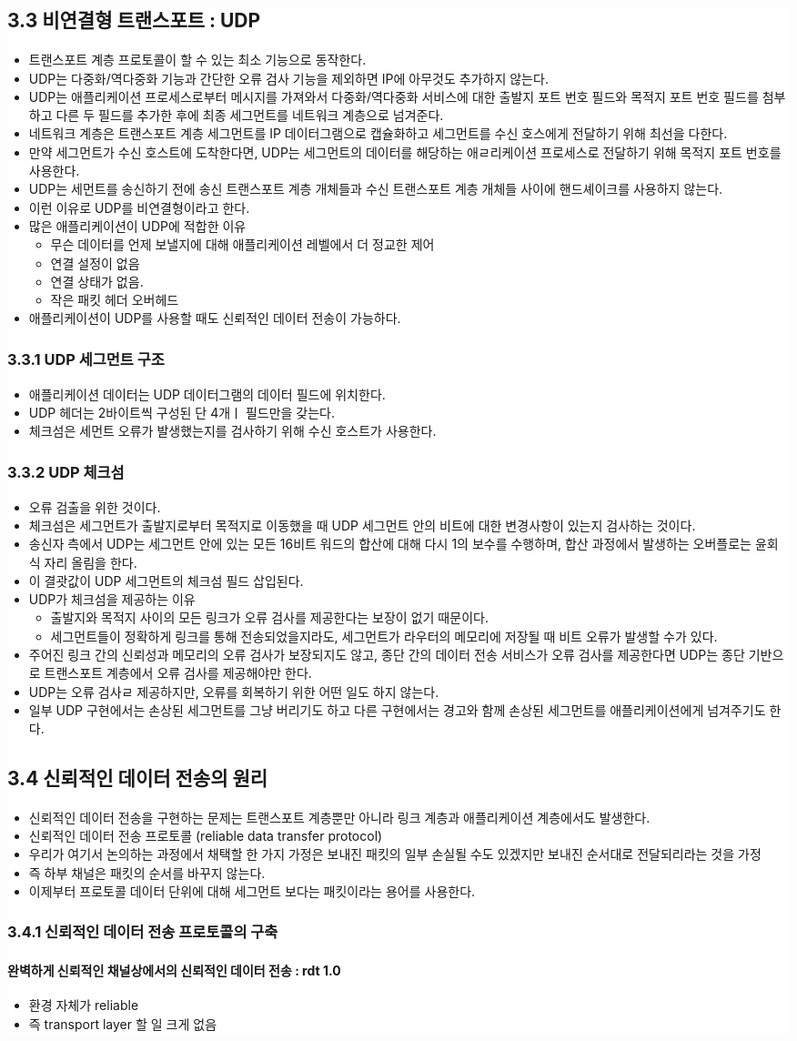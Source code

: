 ## 3.3 비연결형 트랜스포트 : UDP

- 트랜스포트 계층 프로토콜이 할 수 있는 최소 기능으로 동작한다.
- UDP는 다중화/역다중화 기능과 간단한 오류 검사 기능을 제외하면 IP에 아무것도 추가하지 않는다.
- UDP는 애플리케이션 프로세스로부터 메시지를 가져와서 다중화/역다중화 서비스에 대한 출발지 포트 번호 필드와 목적지 포트 번호 필드를 첨부하고 다른 두 필드를 추가한 후에 최종 세그먼트를 네트워크 계층으로 넘겨준다.
- 네트워크 계층은 트랜스포트 계층 세그먼트를 IP 데이터그램으로 캡슐화하고 세그먼트를 수신 호스에게 전달하기 위해 최선을 다한다.
- 만약 세그먼트가 수신 호스트에 도착한다면, UDP는 세그먼트의 데이터를 해당하는 애ㄹ리케이션 프로세스로 전달하기 위해 목적지 포트 번호를 사용한다.
- UDP는 세먼트를 송신하기 전에 송신 트랜스포트 계층 개체들과 수신 트랜스포트 계층 개체들 사이에 핸드셰이크를 사용하지 않는다.
- 이런 이유로 UDP를 비연결형이라고 한다.
- 많은 애플리케이션이 UDP에 적합한 이유
  - 무슨 데이터를 언제 보낼지에 대해 애플리케이션 레벨에서 더 정교한 제어
  - 연결 설정이 없음
  - 연결 상태가 없음.
  - 작은 패킷 헤더 오버헤드
- 애플리케이션이 UDP를 사용할 때도 신뢰적인 데이터 전송이 가능하다.

### 3.3.1 UDP 세그먼트 구조

- 애플리케이션 데이터는 UDP 데이터그램의 데이터 필드에 위치한다.
- UDP 헤더는 2바이트씩 구성된 단 4개ㅣ 필드만을 갖는다.
- 체크섬은 세먼트 오류가 발생했는지를 검사하기 위해 수신 호스트가 사용한다.

### 3.3.2 UDP 체크섬

- 오류 검출을 위한 것이다.
- 체크섬은 세그먼트가 출발지로부터 목적지로 이동했을 때 UDP 세그먼트 안의 비트에 대한 변경사항이 있는지 검사하는 것이다.
- 송신자 측에서 UDP는 세그먼트 안에 있는 모든 16비트 워드의 합산에 대해 다시 1의 보수를 수행하며, 합산 과정에서 발생하는 오버플로는 윤회식 자리 올림을 한다.
- 이 결괏값이 UDP 세그먼트의 체크섬 필드 삽입된다.
- UDP가 체크섬을 제공하는 이유
  - 출발지와 목적지 사이의 모든 링크가 오류 검사를 제공한다는 보장이 없기 때문이다.
  - 세그먼트들이 정확하게 링크를 통해 전송되었을지라도, 세그먼트가 라우터의 메모리에 저장될 때 비트 오류가 발생할 수가 있다.
- 주어진 링크 간의 신뢰성과 메모리의 오류 검사가 보장되지도 않고, 종단 간의 데이터 전송 서비스가 오류 검사를 제공한다면 UDP는 종단 기반으로 트랜스포트 계층에서 오류 검사를 제공해야만 한다.
- UDP는 오류 검사ㄹ 제공하지만, 오류를 회복하기 위한 어떤 일도 하지 않는다.
- 일부 UDP 구현에서는 손상된 세그먼트를 그냥 버리기도 하고 다른 구현에서는 경고와 함께 손상된 세그먼트를 애플리케이션에게 넘겨주기도 한다.

## 3.4 신뢰적인 데이터 전송의 원리

- 신뢰적인 데이터 전송을 구현하는 문제는 트랜스포트 계층뿐만 아니라 링크 계층과 애플리케이션 계층에서도 발생한다.
- 신뢰적인 데이터 전송 프로토콜 (reliable data transfer protocol)
- 우리가 여기서 논의하는 과정에서 채택할 한 가지 가정은 보내진 패킷의 일부 손실될 수도 있겠지만 보내진 순서대로 전달되리라는 것을 가정
- 즉 하부 채널은 패킷의 순서를 바꾸지 않는다.
- 이제부터 프로토콜 데이터 단위에 대해 세그먼트 보다는 패킷이라는 용어를 사용한다.

### 3.4.1 신뢰적인 데이터 전송 프로토콜의 구축

#### 완벽하게 신뢰적인 채널상에서의 신뢰적인 데이터 전송 : rdt 1.0

- 환경 자체가 reliable
- 즉 transport layer 할 일 크게 없음
